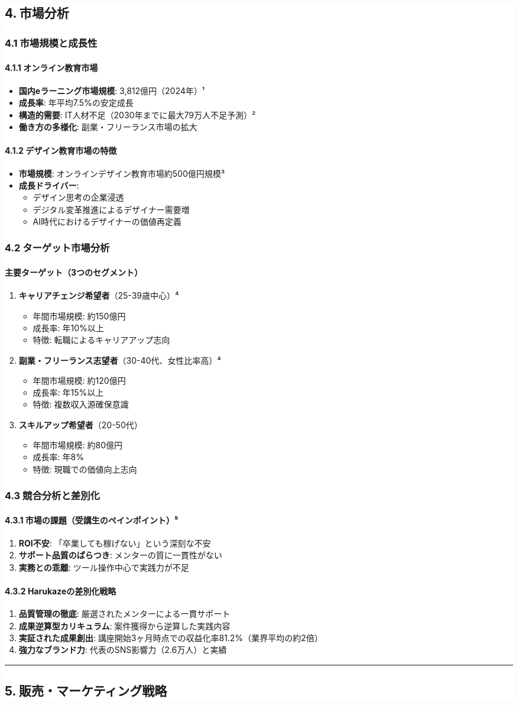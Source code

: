 ## 4. 市場分析

### 4.1 市場規模と成長性

#### 4.1.1 オンライン教育市場
- **国内eラーニング市場規模**: 3,812億円（2024年）¹
- **成長率**: 年平均7.5%の安定成長
- **構造的需要**: IT人材不足（2030年までに最大79万人不足予測）²
- **働き方の多様化**: 副業・フリーランス市場の拡大

#### 4.1.2 デザイン教育市場の特徴
- **市場規模**: オンラインデザイン教育市場約500億円規模³
- **成長ドライバー**: 
  - デザイン思考の企業浸透
  - デジタル変革推進によるデザイナー需要増
  - AI時代におけるデザイナーの価値再定義

### 4.2 ターゲット市場分析

#### 主要ターゲット（3つのセグメント）
1. **キャリアチェンジ希望者**（25-39歳中心）⁴
   - 年間市場規模: 約150億円
   - 成長率: 年10%以上
   - 特徴: 転職によるキャリアアップ志向

2. **副業・フリーランス志望者**（30-40代、女性比率高）⁴
   - 年間市場規模: 約120億円
   - 成長率: 年15%以上
   - 特徴: 複数収入源確保意識

3. **スキルアップ希望者**（20-50代）
   - 年間市場規模: 約80億円
   - 成長率: 年8%
   - 特徴: 現職での価値向上志向

### 4.3 競合分析と差別化

#### 4.3.1 市場の課題（受講生のペインポイント）⁵
1. **ROI不安**: 「卒業しても稼げない」という深刻な不安
2. **サポート品質のばらつき**: メンターの質に一貫性がない
3. **実務との乖離**: ツール操作中心で実践力が不足

#### 4.3.2 Harukazeの差別化戦略
1. **品質管理の徹底**: 厳選されたメンターによる一貫サポート
2. **成果逆算型カリキュラム**: 案件獲得から逆算した実践内容
3. **実証された成果創出**: 講座開始3ヶ月時点での収益化率81.2%（業界平均の約2倍）
4. **強力なブランド力**: 代表のSNS影響力（2.6万人）と実績

---

## 5. 販売・マーケティング戦略
